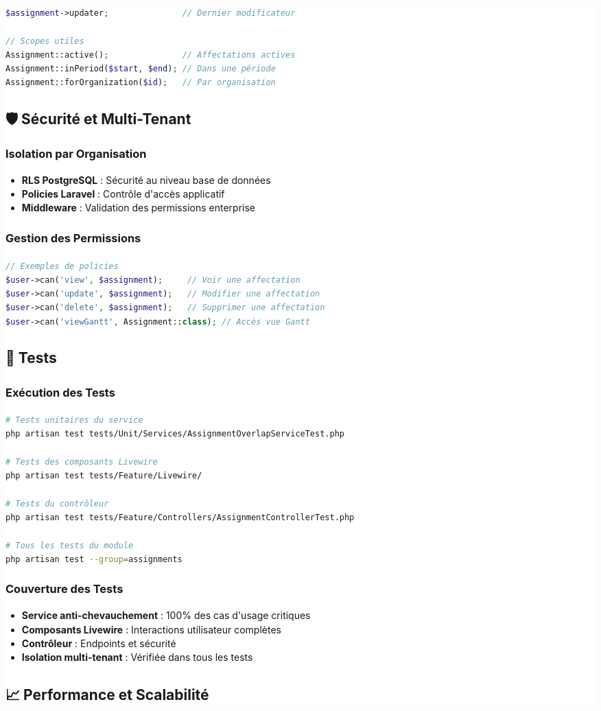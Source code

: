 ```php
$assignment->updater;               // Dernier modificateur

// Scopes utiles
Assignment::active();               // Affectations actives
Assignment::inPeriod($start, $end); // Dans une période
Assignment::forOrganization($id);   // Par organisation
```

## 🛡️ Sécurité et Multi-Tenant

### Isolation par Organisation
- **RLS PostgreSQL** : Sécurité au niveau base de données
- **Policies Laravel** : Contrôle d'accès applicatif
- **Middleware** : Validation des permissions enterprise

### Gestion des Permissions
```php
// Exemples de policies
$user->can('view', $assignment);     // Voir une affectation
$user->can('update', $assignment);   // Modifier une affectation
$user->can('delete', $assignment);   // Supprimer une affectation
$user->can('viewGantt', Assignment::class); // Accès vue Gantt
```

## 🧪 Tests

### Exécution des Tests

```bash
# Tests unitaires du service
php artisan test tests/Unit/Services/AssignmentOverlapServiceTest.php

# Tests des composants Livewire
php artisan test tests/Feature/Livewire/

# Tests du contrôleur
php artisan test tests/Feature/Controllers/AssignmentControllerTest.php

# Tous les tests du module
php artisan test --group=assignments
```

### Couverture des Tests
- **Service anti-chevauchement** : 100% des cas d'usage critiques
- **Composants Livewire** : Interactions utilisateur complètes
- **Contrôleur** : Endpoints et sécurité
- **Isolation multi-tenant** : Vérifiée dans tous les tests

## 📈 Performance et Scalabilité
